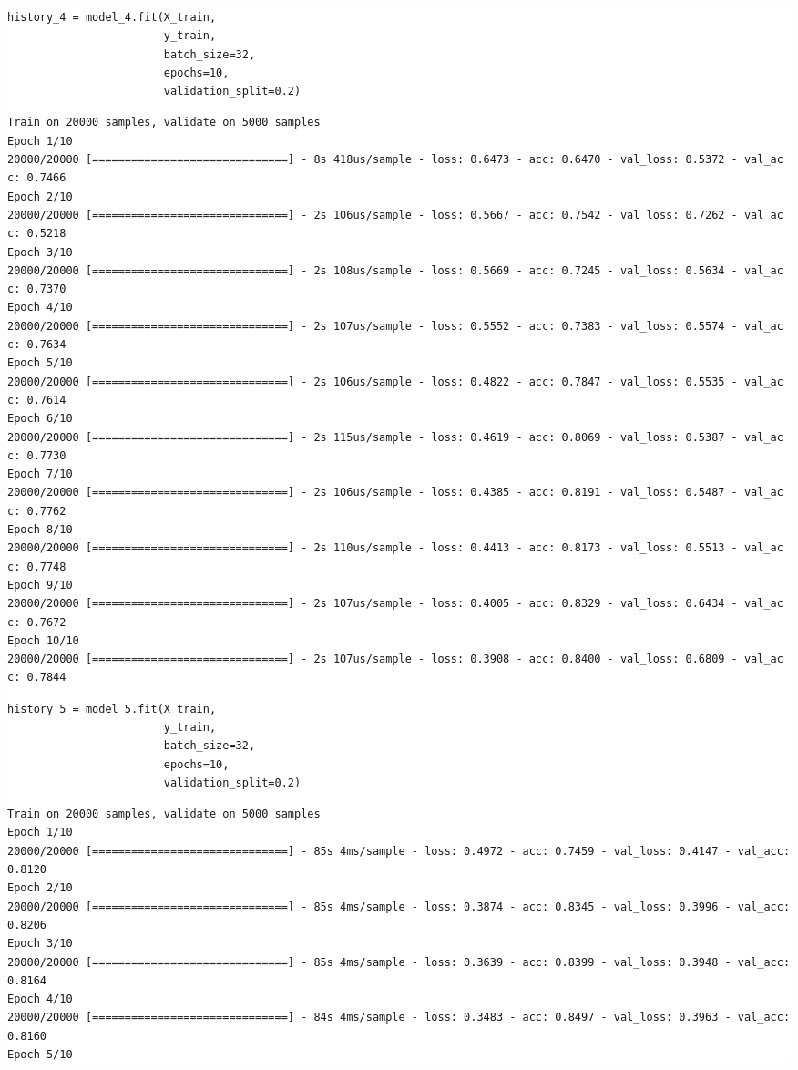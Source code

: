 

```
history_4 = model_4.fit(X_train, 
                        y_train, 
                        batch_size=32, 
                        epochs=10, 
                        validation_split=0.2)
```

    Train on 20000 samples, validate on 5000 samples
    Epoch 1/10
    20000/20000 [==============================] - 8s 418us/sample - loss: 0.6473 - acc: 0.6470 - val_loss: 0.5372 - val_acc: 0.7466
    Epoch 2/10
    20000/20000 [==============================] - 2s 106us/sample - loss: 0.5667 - acc: 0.7542 - val_loss: 0.7262 - val_acc: 0.5218
    Epoch 3/10
    20000/20000 [==============================] - 2s 108us/sample - loss: 0.5669 - acc: 0.7245 - val_loss: 0.5634 - val_acc: 0.7370
    Epoch 4/10
    20000/20000 [==============================] - 2s 107us/sample - loss: 0.5552 - acc: 0.7383 - val_loss: 0.5574 - val_acc: 0.7634
    Epoch 5/10
    20000/20000 [==============================] - 2s 106us/sample - loss: 0.4822 - acc: 0.7847 - val_loss: 0.5535 - val_acc: 0.7614
    Epoch 6/10
    20000/20000 [==============================] - 2s 115us/sample - loss: 0.4619 - acc: 0.8069 - val_loss: 0.5387 - val_acc: 0.7730
    Epoch 7/10
    20000/20000 [==============================] - 2s 106us/sample - loss: 0.4385 - acc: 0.8191 - val_loss: 0.5487 - val_acc: 0.7762
    Epoch 8/10
    20000/20000 [==============================] - 2s 110us/sample - loss: 0.4413 - acc: 0.8173 - val_loss: 0.5513 - val_acc: 0.7748
    Epoch 9/10
    20000/20000 [==============================] - 2s 107us/sample - loss: 0.4005 - acc: 0.8329 - val_loss: 0.6434 - val_acc: 0.7672
    Epoch 10/10
    20000/20000 [==============================] - 2s 107us/sample - loss: 0.3908 - acc: 0.8400 - val_loss: 0.6809 - val_acc: 0.7844



```
history_5 = model_5.fit(X_train, 
                        y_train, 
                        batch_size=32, 
                        epochs=10, 
                        validation_split=0.2)
```

    Train on 20000 samples, validate on 5000 samples
    Epoch 1/10
    20000/20000 [==============================] - 85s 4ms/sample - loss: 0.4972 - acc: 0.7459 - val_loss: 0.4147 - val_acc: 0.8120
    Epoch 2/10
    20000/20000 [==============================] - 85s 4ms/sample - loss: 0.3874 - acc: 0.8345 - val_loss: 0.3996 - val_acc: 0.8206
    Epoch 3/10
    20000/20000 [==============================] - 85s 4ms/sample - loss: 0.3639 - acc: 0.8399 - val_loss: 0.3948 - val_acc: 0.8164
    Epoch 4/10
    20000/20000 [==============================] - 84s 4ms/sample - loss: 0.3483 - acc: 0.8497 - val_loss: 0.3963 - val_acc: 0.8160
    Epoch 5/10